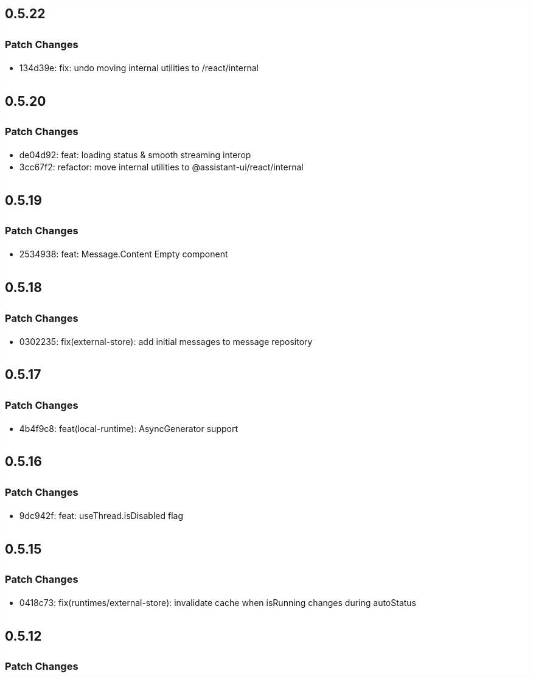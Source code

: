 ## 0.5.22

### Patch Changes

- 134d39e: fix: undo moving internal utilities to /react/internal

## 0.5.20

### Patch Changes

- de04d92: feat: loading status & smooth streaming interop
- 3cc67f2: refactor: move internal utilities to @assistant-ui/react/internal

## 0.5.19

### Patch Changes

- 2534938: feat: Message.Content Empty component

## 0.5.18

### Patch Changes

- 0302235: fix(external-store): add initial messages to message repository

## 0.5.17

### Patch Changes

- 4b4f9c8: feat(local-runtime): AsyncGenerator support

## 0.5.16

### Patch Changes

- 9dc942f: feat: useThread.isDisabled flag

## 0.5.15

### Patch Changes

- 0418c73: fix(runtimes/external-store): invalidate cache when isRunning changes during autoStatus

## 0.5.12

### Patch Changes

